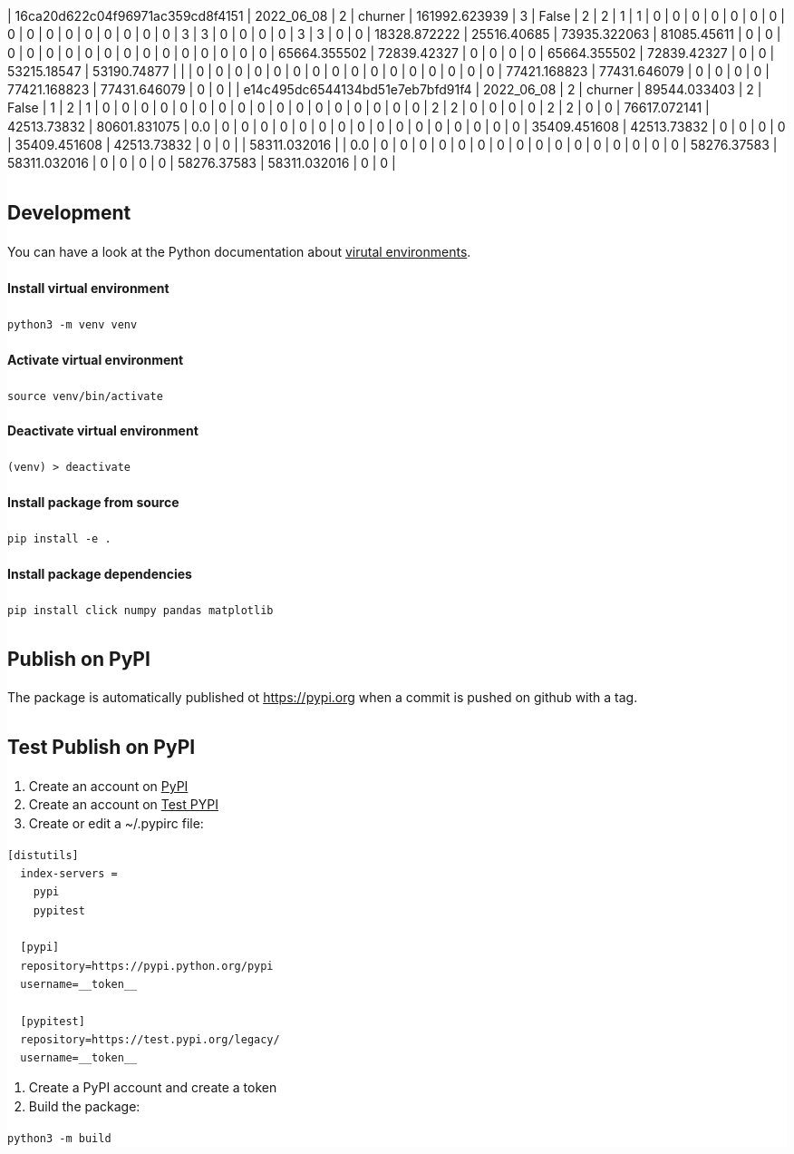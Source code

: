 | 16ca20d622c04f96971ac359cd8f4151 | 2022_06_08 | 2 | churner | 161992.623939 | 3 | False | 2 | 2 | 1 | 1 | 0 | 0 | 0 | 0 | 0 | 0 | 0 | 0 | 0 | 0 | 0 | 0 | 0 | 0 | 0 | 0 | 3 | 3 | 0 | 0 | 0 | 0 | 3 | 3 | 0 | 0 | 18328.872222 | 25516.40685 | 73935.322063 | 81085.45611 | 0 | 0 | 0 | 0 | 0 | 0 | 0 | 0 | 0 | 0 | 0 | 0 | 0 | 0 | 0 | 0 | 65664.355502 | 72839.42327 | 0 | 0 | 0 | 0 | 65664.355502 | 72839.42327 | 0 | 0 | 53215.18547 | 53190.74877 |  |  | 0 | 0 | 0 | 0 | 0 | 0 | 0 | 0 | 0 | 0 | 0 | 0 | 0 | 0 | 0 | 0 | 77421.168823 | 77431.646079 | 0 | 0 | 0 | 0 | 77421.168823 | 77431.646079 | 0 | 0 |
| e14c495dc6544134bd51e7eb7bfd91f4 | 2022_06_08 | 2 | churner | 89544.033403 | 2 | False | 1 | 2 | 1 | 0 | 0 | 0 | 0 | 0 | 0 | 0 | 0 | 0 | 0 | 0 | 0 | 0 | 0 | 0 | 0 | 0 | 2 | 2 | 0 | 0 | 0 | 0 | 2 | 2 | 0 | 0 | 76617.072141 | 42513.73832 | 80601.831075 | 0.0 | 0 | 0 | 0 | 0 | 0 | 0 | 0 | 0 | 0 | 0 | 0 | 0 | 0 | 0 | 0 | 0 | 35409.451608 | 42513.73832 | 0 | 0 | 0 | 0 | 35409.451608 | 42513.73832 | 0 | 0 |  | 58311.032016 |  | 0.0 | 0 | 0 | 0 | 0 | 0 | 0 | 0 | 0 | 0 | 0 | 0 | 0 | 0 | 0 | 0 | 0 | 58276.37583 | 58311.032016 | 0 | 0 | 0 | 0 | 58276.37583 | 58311.032016 | 0 | 0 |

## Development

You can have a look at the Python documentation about [virutal environments](https://docs.python.org/3/library/venv.html).

#### Install virtual environment

```
python3 -m venv venv    
```

#### Activate virtual environment

```
source venv/bin/activate   
```

#### Deactivate virtual environment

```
(venv) > deactivate   
```

#### Install package from source

```
pip install -e .
```

#### Install package dependencies

```
pip install click numpy pandas matplotlib
```

## Publish on PyPI

The package is automatically published ot https://pypi.org when a commit is pushed on github with a tag.

## Test Publish on PyPI

1. Create an account on [PyPI](https://pypi.org/account/register/)
1. Create an account on [Test PYPI](https://test.pypi.org/manage/projects/)
1. Create or edit a ~/.pypirc file:
```
[distutils]
  index-servers =
    pypi
    pypitest
  
  [pypi]
  repository=https://pypi.python.org/pypi
  username=__token__
  
  [pypitest]
  repository=https://test.pypi.org/legacy/
  username=__token__

```
1. Create a PyPI account and create a token
1. Build the package:
```
python3 -m build 
```